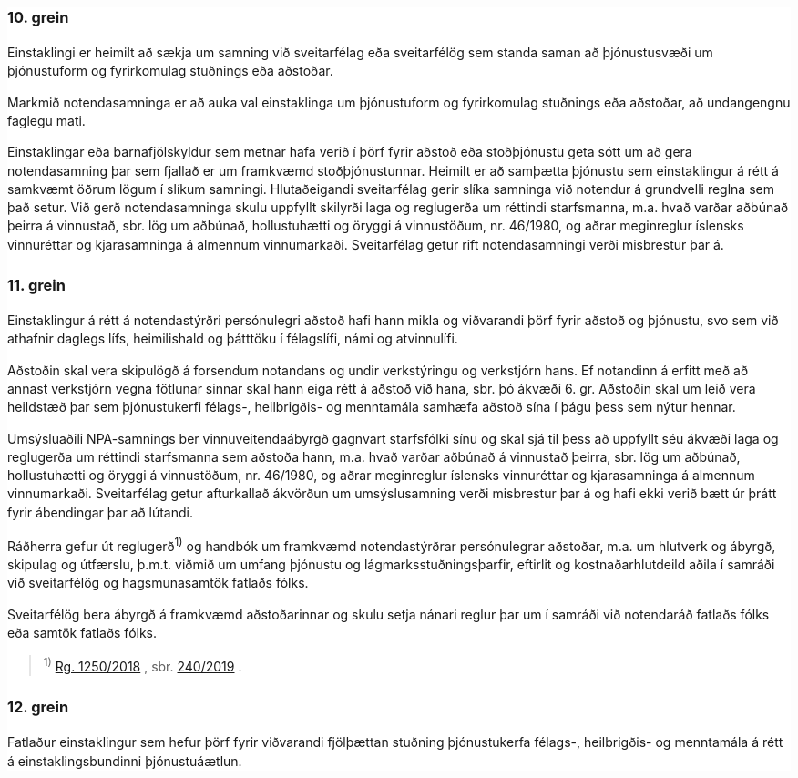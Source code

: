 ### 10. grein



Einstaklingi er heimilt að sækja um samning við sveitarfélag eða sveitarfélög sem standa saman að þjónustusvæði um þjónustuform og fyrirkomulag stuðnings eða aðstoðar.

Markmið notendasamninga er að auka val einstaklinga um þjónustuform og fyrirkomulag stuðnings eða aðstoðar, að undangengnu faglegu mati.

Einstaklingar eða barnafjölskyldur sem metnar hafa verið í þörf fyrir aðstoð eða stoðþjónustu geta sótt um að gera notendasamning þar sem fjallað er um framkvæmd stoðþjónustunnar. Heimilt er að samþætta þjónustu sem einstaklingur á rétt á samkvæmt öðrum lögum í slíkum samningi. Hlutaðeigandi sveitarfélag gerir slíka samninga við notendur á grundvelli reglna sem það setur. Við gerð notendasamninga skulu uppfyllt skilyrði laga og reglugerða um réttindi starfsmanna, m.a. hvað varðar aðbúnað þeirra á vinnustað, sbr. lög um aðbúnað, hollustuhætti og öryggi á vinnustöðum, nr. 46/1980, og aðrar meginreglur íslensks vinnuréttar og kjarasamninga á almennum vinnumarkaði. Sveitarfélag getur rift notendasamningi verði misbrestur þar á.

### 11. grein



Einstaklingur á rétt á notendastýrðri persónulegri aðstoð hafi hann mikla og viðvarandi þörf fyrir aðstoð og þjónustu, svo sem við athafnir daglegs lífs, heimilishald og þátttöku í félagslífi, námi og atvinnulífi.

Aðstoðin skal vera skipulögð á forsendum notandans og undir verkstýringu og verkstjórn hans. Ef notandinn á erfitt með að annast verkstjórn vegna fötlunar sinnar skal hann eiga rétt á aðstoð við hana, sbr. þó ákvæði 6. gr. Aðstoðin skal um leið vera heildstæð þar sem þjónustukerfi félags-, heilbrigðis- og menntamála samhæfa aðstoð sína í þágu þess sem nýtur hennar.

Umsýsluaðili NPA-samnings ber vinnuveitendaábyrgð gagnvart starfsfólki sínu og skal sjá til þess að uppfyllt séu ákvæði laga og reglugerða um réttindi starfsmanna sem aðstoða hann, m.a. hvað varðar aðbúnað á vinnustað þeirra, sbr. lög um aðbúnað, hollustuhætti og öryggi á vinnustöðum, nr. 46/1980, og aðrar meginreglur íslensks vinnuréttar og kjarasamninga á almennum vinnumarkaði. Sveitarfélag getur afturkallað ákvörðun um umsýslusamning verði misbrestur þar á og hafi ekki verið bætt úr þrátt fyrir ábendingar þar að lútandi.

Ráðherra gefur út reglugerð<sup>1)</sup> og handbók um framkvæmd notendastýrðrar persónulegrar aðstoðar, m.a. um hlutverk og ábyrgð, skipulag og útfærslu, þ.m.t. viðmið um umfang þjónustu og lágmarksstuðningsþarfir, eftirlit og kostnaðarhlutdeild aðila í samráði við sveitarfélög og hagsmunasamtök fatlaðs fólks.

Sveitarfélög bera ábyrgð á framkvæmd aðstoðarinnar og skulu setja nánari reglur þar um í samráði við notendaráð fatlaðs fólks eða samtök fatlaðs fólks.

> <sup>1)</sup> [Rg. 1250/2018](https://www.reglugerd.is/reglugerdir/allar/nr/1250-2018) , sbr. [240/2019](https://www.reglugerd.is/reglugerdir/allar/nr/240-2019) .



### 12. grein



Fatlaður einstaklingur sem hefur þörf fyrir viðvarandi fjölþættan stuðning þjónustukerfa félags-, heilbrigðis- og menntamála á rétt á einstaklingsbundinni þjónustuáætlun.

